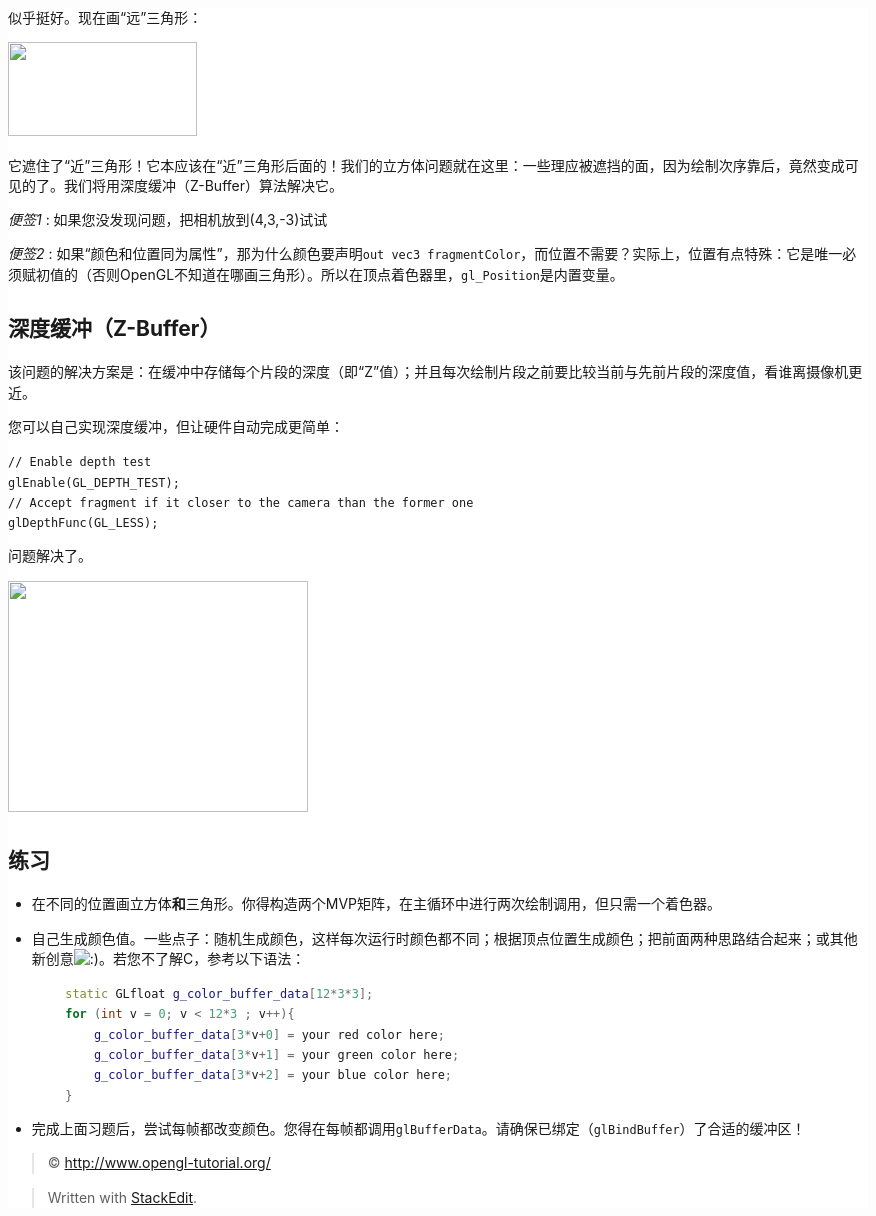 似乎挺好。现在画“远”三角形：

<img class="agnnone size-fl wp-image-110" title="NearFar" src="http://www.opengl-tutorial.org/wp-content/uploads/2011/04/NearFar.png" alt="" width="189" height="94" />

它遮住了“近”三角形！它本应该在“近”三角形后面的！我们的立方体问题就在这里：一些理应被遮挡的面，因为绘制次序靠后，竟然变成可见的了。我们将用深度缓冲（Z-Buffer）算法解决它。

*便签1* 
: 如果您没发现问题，把相机放到(4,3,-3)试试

*便签2* 
: 如果“颜色和位置同为属性”，那为什么颜色要声明`out vec3 fragmentColor`，而位置不需要？实际上，位置有点特殊：它是唯一必须赋初值的（否则OpenGL不知道在哪画三角形）。所以在顶点着色器里，`gl_Position`是内置变量。

深度缓冲（Z-Buffer）
--------
该问题的解决方案是：在缓冲中存储每个片段的深度（即“Z”值）；并且每次绘制片段之前要比较当前与先前片段的深度值，看谁离摄像机更近。

您可以自己实现深度缓冲，但让硬件自动完成更简单：

    // Enable depth test
    glEnable(GL_DEPTH_TEST);
    // Accept fragment if it closer to the camera than the former one
    glDepthFunc(GL_LESS);

问题解决了。

<img class="agnnone size-medium wp-image-108" title="one_color_per_vertex" src="http://www.opengl-tutorial.org/wp-content/uploads/2011/04/one_color_per_vertex-300x231.png" alt="" width="300" height="231" />

练习
--------

- 在不同的位置画立方体**和**三角形。你得构造两个MVP矩阵，在主循环中进行两次绘制调用，但只需一个着色器。


- 自己生成颜色值。一些点子：随机生成颜色，这样每次运行时颜色都不同；根据顶点位置生成颜色；把前面两种思路结合起来；或其他新创意<img src="http://www.opengl-tutorial.org/wp-includes/images/smilies/icon_smile.gif" alt=":)" class="wp-smiley">。若您不了解C，参考以下语法：
```cpp
        static GLfloat g_color_buffer_data[12*3*3];
        for (int v = 0; v < 12*3 ; v++){
            g_color_buffer_data[3*v+0] = your red color here;
            g_color_buffer_data[3*v+1] = your green color here;
            g_color_buffer_data[3*v+2] = your blue color here;
        }
```
- 完成上面习题后，尝试每帧都改变颜色。您得在每帧都调用`glBufferData`。请确保已绑定（`glBindBuffer`）了合适的缓冲区！


> &copy; http://www.opengl-tutorial.org/

> Written with [StackEdit](https://stackedit.io/).